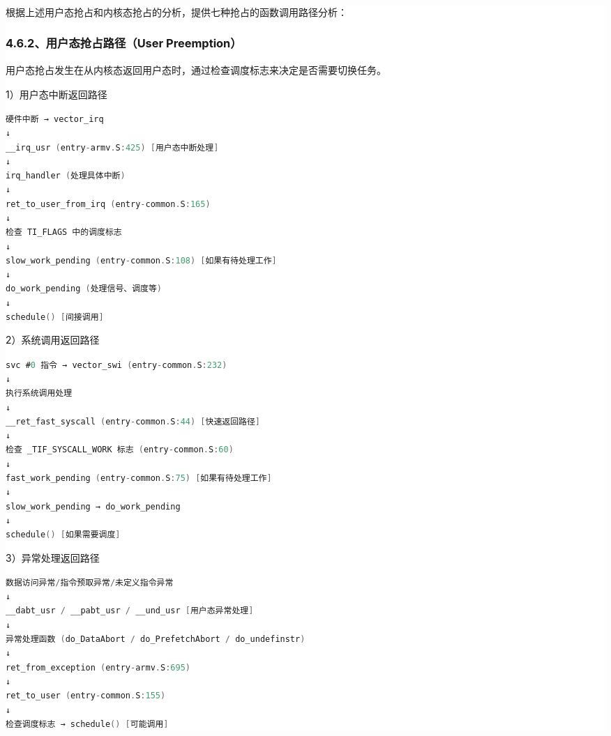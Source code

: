 
根据上述用户态抢占和内核态抢占的分析，提供七种抢占的函数调用路径分析：



### 4.6.2、用户态抢占路径（User Preemption）

用户态抢占发生在从内核态返回用户态时，通过检查调度标志来决定是否需要切换任务。

1）用户态中断返回路径

```c
硬件中断 → vector_irq
↓
__irq_usr (entry-armv.S:425) [用户态中断处理]
↓
irq_handler (处理具体中断)
↓
ret_to_user_from_irq (entry-common.S:165)
↓
检查 TI_FLAGS 中的调度标志
↓
slow_work_pending (entry-common.S:108) [如果有待处理工作]
↓
do_work_pending (处理信号、调度等)
↓
schedule() [间接调用]
```

2）系统调用返回路径

```c
svc #0 指令 → vector_swi (entry-common.S:232)
↓
执行系统调用处理
↓
__ret_fast_syscall (entry-common.S:44) [快速返回路径]
↓
检查 _TIF_SYSCALL_WORK 标志 (entry-common.S:60)
↓
fast_work_pending (entry-common.S:75) [如果有待处理工作]
↓
slow_work_pending → do_work_pending
↓
schedule() [如果需要调度]
```

3）异常处理返回路径

```c
数据访问异常/指令预取异常/未定义指令异常
↓
__dabt_usr / __pabt_usr / __und_usr [用户态异常处理]
↓
异常处理函数 (do_DataAbort / do_PrefetchAbort / do_undefinstr)
↓
ret_from_exception (entry-armv.S:695)
↓
ret_to_user (entry-common.S:155)
↓
检查调度标志 → schedule() [可能调用]
```
